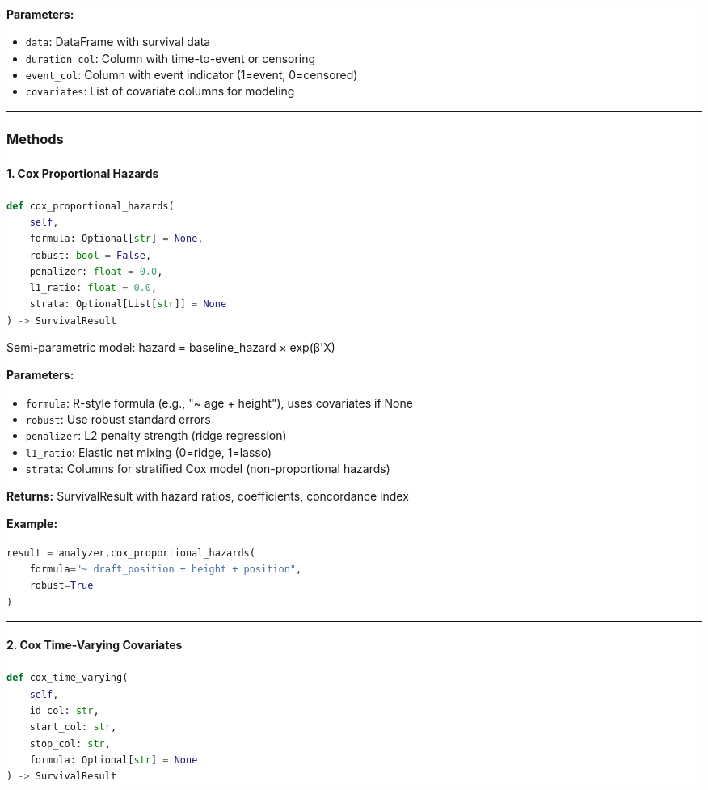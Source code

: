 **Parameters:**
- `data`: DataFrame with survival data
- `duration_col`: Column with time-to-event or censoring
- `event_col`: Column with event indicator (1=event, 0=censored)
- `covariates`: List of covariate columns for modeling

---

### Methods

#### 1. Cox Proportional Hazards

```python
def cox_proportional_hazards(
    self,
    formula: Optional[str] = None,
    robust: bool = False,
    penalizer: float = 0.0,
    l1_ratio: float = 0.0,
    strata: Optional[List[str]] = None
) -> SurvivalResult
```

Semi-parametric model: hazard = baseline_hazard × exp(β'X)

**Parameters:**
- `formula`: R-style formula (e.g., "~ age + height"), uses covariates if None
- `robust`: Use robust standard errors
- `penalizer`: L2 penalty strength (ridge regression)
- `l1_ratio`: Elastic net mixing (0=ridge, 1=lasso)
- `strata`: Columns for stratified Cox model (non-proportional hazards)

**Returns:** SurvivalResult with hazard ratios, coefficients, concordance index

**Example:**
```python
result = analyzer.cox_proportional_hazards(
    formula="~ draft_position + height + position",
    robust=True
)
```

---

#### 2. Cox Time-Varying Covariates

```python
def cox_time_varying(
    self,
    id_col: str,
    start_col: str,
    stop_col: str,
    formula: Optional[str] = None
) -> SurvivalResult
```
